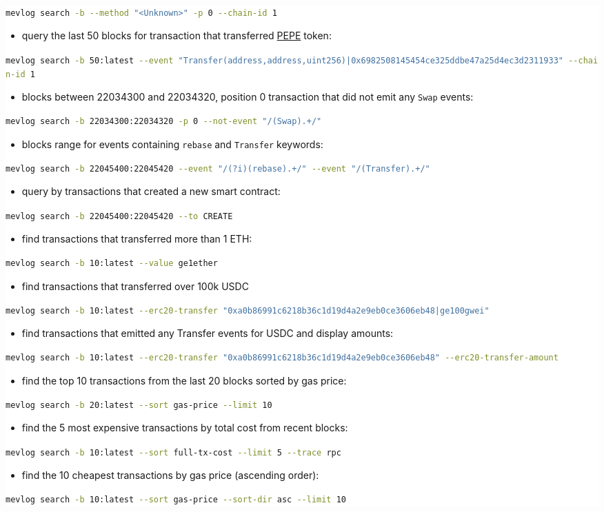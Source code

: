 ```bash
mevlog search -b --method "<Unknown>" -p 0 --chain-id 1
```

- query the last 50 blocks for transaction that transferred [PEPE](https://etherscan.io/token/0x6982508145454ce325ddbe47a25d4ec3d2311933) token:

```bash
mevlog search -b 50:latest --event "Transfer(address,address,uint256)|0x6982508145454ce325ddbe47a25d4ec3d2311933" --chain-id 1
```

- blocks between 22034300 and 22034320, position 0 transaction that did not emit any `Swap` events:

```bash
mevlog search -b 22034300:22034320 -p 0 --not-event "/(Swap).+/"
```

- blocks range for events containing `rebase` and `Transfer` keywords:

```bash
mevlog search -b 22045400:22045420 --event "/(?i)(rebase).+/" --event "/(Transfer).+/"
```

- query by transactions that created a new smart contract:

```bash
mevlog search -b 22045400:22045420 --to CREATE
```

- find transactions that transferred more than 1 ETH:

```bash
mevlog search -b 10:latest --value ge1ether
```

- find transactions that transferred over 100k USDC

```bash
mevlog search -b 10:latest --erc20-transfer "0xa0b86991c6218b36c1d19d4a2e9eb0ce3606eb48|ge100gwei"
```

- find transactions that emitted any Transfer events for USDC and display amounts:

```bash
mevlog search -b 10:latest --erc20-transfer "0xa0b86991c6218b36c1d19d4a2e9eb0ce3606eb48" --erc20-transfer-amount
```

- find the top 10 transactions from the last 20 blocks sorted by gas price:

```bash
mevlog search -b 20:latest --sort gas-price --limit 10
```

- find the 5 most expensive transactions by total cost from recent blocks:

```bash
mevlog search -b 10:latest --sort full-tx-cost --limit 5 --trace rpc
```

- find the 10 cheapest transactions by gas price (ascending order):

```bash
mevlog search -b 10:latest --sort gas-price --sort-dir asc --limit 10
```
